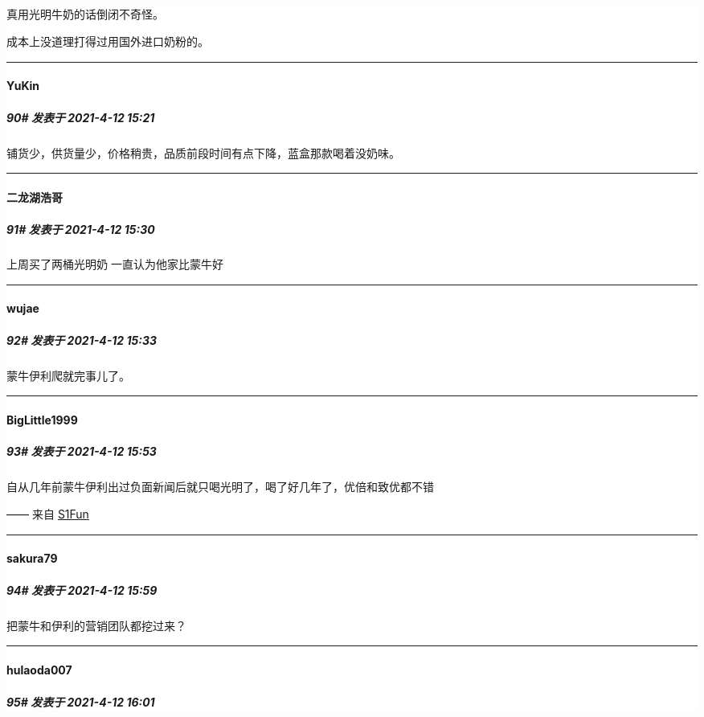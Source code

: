 
真用光明牛奶的话倒闭不奇怪。


成本上没道理打得过用国外进口奶粉的。


*****

####  YuKin  
##### 90#       发表于 2021-4-12 15:21


铺货少，供货量少，价格稍贵，品质前段时间有点下降，蓝盒那款喝着没奶味。




*****

####  二龙湖浩哥  
##### 91#       发表于 2021-4-12 15:30


上周买了两桶光明奶 一直认为他家比蒙牛好


*****

####  wujae  
##### 92#       发表于 2021-4-12 15:33


蒙牛伊利爬就完事儿了。


*****

####  BigLittle1999  
##### 93#       发表于 2021-4-12 15:53


自从几年前蒙牛伊利出过负面新闻后就只喝光明了，喝了好几年了，优倍和致优都不错

—— 来自 [S1Fun](https://s1fun.koalcat.com)


*****

####  sakura79  
##### 94#       发表于 2021-4-12 15:59


把蒙牛和伊利的营销团队都挖过来？


*****

####  hulaoda007  
##### 95#       发表于 2021-4-12 16:01
